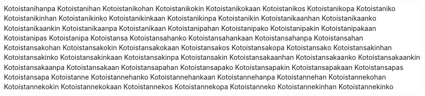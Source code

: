 Kotoistanihanpa
Kotoistanihan
Kotoistanikohan
Kotoistanikokin
Kotoistanikokaan
Kotoistanikos
Kotoistanikopa
Kotoistaniko
Kotoistanikinhan
Kotoistanikinko
Kotoistanikinkaan
Kotoistanikinpa
Kotoistanikin
Kotoistanikaanhan
Kotoistanikaanko
Kotoistanikaankin
Kotoistanikaanpa
Kotoistanikaan
Kotoistanipahan
Kotoistanipako
Kotoistanipakin
Kotoistanipakaan
Kotoistanipas
Kotoistanipa
Kotoistansa
Kotoistansahanko
Kotoistansahankaan
Kotoistansahanpa
Kotoistansahan
Kotoistansakohan
Kotoistansakokin
Kotoistansakokaan
Kotoistansakos
Kotoistansakopa
Kotoistansako
Kotoistansakinhan
Kotoistansakinko
Kotoistansakinkaan
Kotoistansakinpa
Kotoistansakin
Kotoistansakaanhan
Kotoistansakaanko
Kotoistansakaankin
Kotoistansakaanpa
Kotoistansakaan
Kotoistansapahan
Kotoistansapako
Kotoistansapakin
Kotoistansapakaan
Kotoistansapas
Kotoistansapa
Kotoistanne
Kotoistannehanko
Kotoistannehankaan
Kotoistannehanpa
Kotoistannehan
Kotoistannekohan
Kotoistannekokin
Kotoistannekokaan
Kotoistannekos
Kotoistannekopa
Kotoistanneko
Kotoistannekinhan
Kotoistannekinko